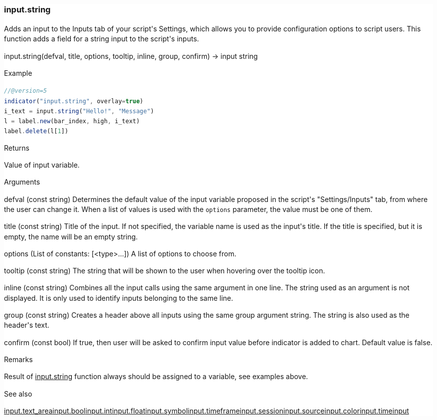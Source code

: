 ### input.string

Adds an input to the Inputs tab of your script's Settings, which allows you to provide configuration options to script users. This function adds a field for a string input to the script's inputs.

input.string(defval, title, options, tooltip, inline, group, confirm) → input string

Example

```js
//@version=5
indicator("input.string", overlay=true)
i_text = input.string("Hello!", "Message")
l = label.new(bar_index, high, i_text)
label.delete(l[1])
```

Returns

Value of input variable.

Arguments

defval (const string) Determines the default value of the input variable proposed in the script's "Settings/Inputs" tab, from where the user can change it. When a list of values is used with the `options` parameter, the value must be one of them.

title (const string) Title of the input. If not specified, the variable name is used as the input's title. If the title is specified, but it is empty, the name will be an empty string.

options (List of constants: [&lt;type&gt;...]) A list of options to choose from.

tooltip (const string) The string that will be shown to the user when hovering over the tooltip icon.

inline (const string) Combines all the input calls using the same argument in one line. The string used as an argument is not displayed. It is only used to identify inputs belonging to the same line.

group (const string) Creates a header above all inputs using the same group argument string. The string is also used as the header's text.

confirm (const bool) If true, then user will be asked to confirm input value before indicator is added to chart. Default value is false.

Remarks

Result of [input.string](https://www.tradingview.com/pine-script-reference/v5/#fun_input{dot}string) function always should be assigned to a variable, see examples above.

See also

[input.text_area](https://www.tradingview.com/pine-script-reference/v5/#fun_input{dot}text_area)[input.bool](https://www.tradingview.com/pine-script-reference/v5/#fun_input{dot}bool)[input.int](https://www.tradingview.com/pine-script-reference/v5/#fun_input{dot}int)[input.float](https://www.tradingview.com/pine-script-reference/v5/#fun_input{dot}float)[input.symbol](https://www.tradingview.com/pine-script-reference/v5/#fun_input{dot}symbol)[input.timeframe](https://www.tradingview.com/pine-script-reference/v5/#fun_input{dot}timeframe)[input.session](https://www.tradingview.com/pine-script-reference/v5/#fun_input{dot}session)[input.source](https://www.tradingview.com/pine-script-reference/v5/#fun_input{dot}source)[input.color](https://www.tradingview.com/pine-script-reference/v5/#fun_input{dot}color)[input.time](https://www.tradingview.com/pine-script-reference/v5/#fun_input{dot}time)[input](https://www.tradingview.com/pine-script-reference/v5/#fun_input)
